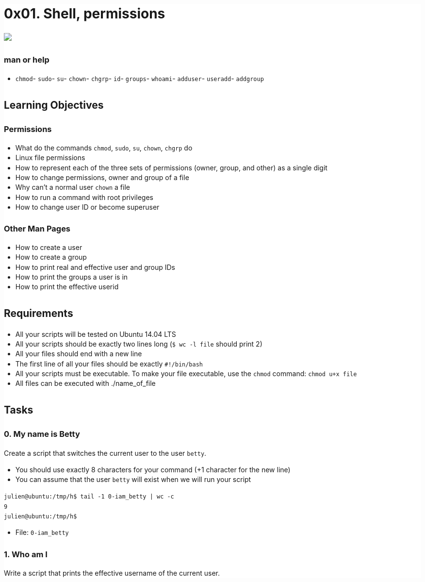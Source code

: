 # 0x01. Shell, permissions
<img src="https://i.imgur.com/TqcfRSL.png" width=100%>

### man or help

-  `chmod`-   `sudo`-   `su`-   `chown`-   `chgrp`-   `id`-   `groups`-   `whoami`-   `adduser`-   `useradd`-   `addgroup`
## Learning Objectives
### Permissions
-   What do the commands  `chmod`,  `sudo`,  `su`,  `chown`,  `chgrp`  do
-   Linux file permissions
-   How to represent each of the three sets of permissions (owner, group, and other) as a single digit
-   How to change permissions, owner and group of a file
-   Why can’t a normal user  `chown`  a file
-   How to run a command with root privileges
-   How to change user ID or become superuser  
### Other Man Pages
-   How to create a user
-   How to create a group
-   How to print real and effective user and group IDs
-   How to print the groups a user is in
-   How to print the effective userid
## Requirements
-   All your scripts will be tested on Ubuntu 14.04 LTS
-   All your scripts should be exactly two lines long (`$ wc -l file`  should print 2)
-   All your files should end with a new line
-  The first line of all your files should be exactly  `#!/bin/bash`
-  All your scripts must be executable. To make your file executable, use the `chmod` command: `chmod u+x file`
- All files can be executed with ./name_of_file
## Tasks
### 0. My name is Betty
Create a script that switches the current user to the user  `betty`.

-   You should use exactly 8 characters for your command (+1 character for the new line)
-   You can assume that the user  `betty`  will exist when we will run your script
```
julien@ubuntu:/tmp/h$ tail -1 0-iam_betty | wc -c
9
julien@ubuntu:/tmp/h$
```
-   File:  `0-iam_betty`
### 1. Who am I
Write a script that prints the effective username of the current user.

